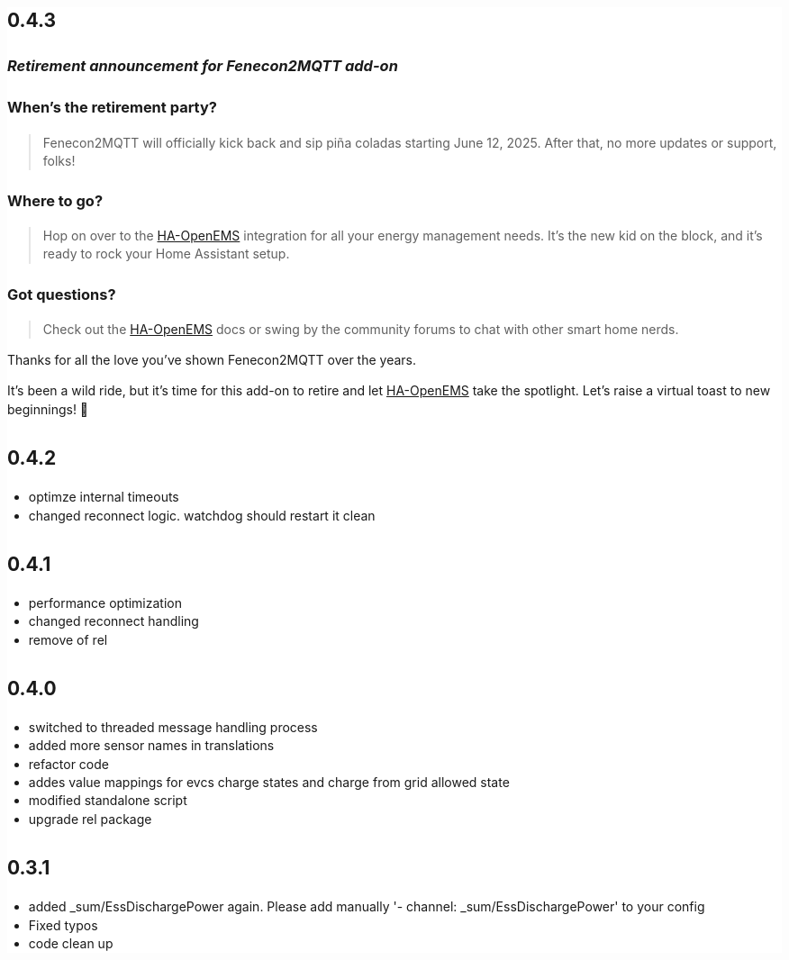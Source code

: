 

## 0.4.3

### *Retirement announcement for Fenecon2MQTT add-on*

### When’s the retirement party?
>Fenecon2MQTT will officially kick back and sip piña coladas starting June 12, 2025. After that, no more updates or support, folks!
### Where to go?
>Hop on over to the [HA-OpenEMS](https://community.home-assistant.io/t/ha-openems-fems-and-openems-integration/852706) integration for all your energy management needs. It’s the new kid on the block, and it’s ready to rock your Home Assistant setup.
### Got questions?
>Check out the [HA-OpenEMS](https://community.home-assistant.io/t/ha-openems-fems-and-openems-integration/852706) docs or swing by the community forums to chat with other smart home nerds.

Thanks for all the love you’ve shown Fenecon2MQTT over the years. 

It’s been a wild ride, but it’s time for this add-on to retire and let [HA-OpenEMS](https://community.home-assistant.io/t/ha-openems-fems-and-openems-integration/852706) take the spotlight. Let’s raise a virtual toast to new beginnings! 🥂

## 0.4.2

- optimze internal timeouts
- changed reconnect logic. watchdog should restart it clean 

## 0.4.1

- performance optimization
- changed reconnect handling
- remove of rel

## 0.4.0

- switched to threaded message handling process
- added more sensor names in translations
- refactor code
- addes value mappings for evcs charge states and charge from grid allowed state
- modified standalone script
- upgrade rel package

## 0.3.1

- added \_sum/EssDischargePower again. Please add manually '- channel: \_sum/EssDischargePower' to your config
- Fixed typos
- code clean up
